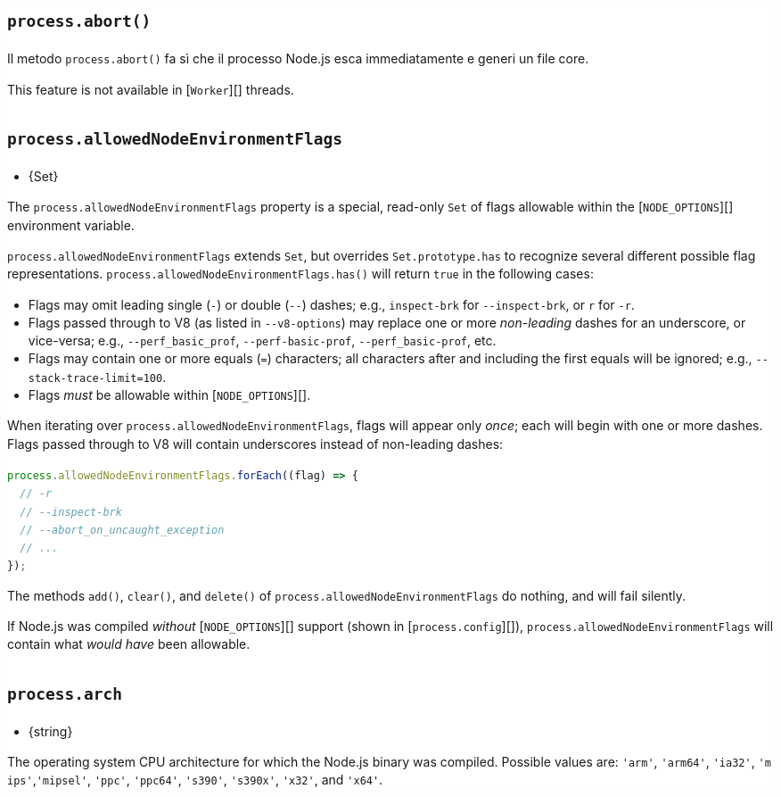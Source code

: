 ## `process.abort()`


Il metodo `process.abort()` fa sì che il processo Node.js esca immediatamente e generi un file core.

This feature is not available in [`Worker`][] threads.

## `process.allowedNodeEnvironmentFlags`


* {Set}

The `process.allowedNodeEnvironmentFlags` property is a special, read-only `Set` of flags allowable within the [`NODE_OPTIONS`][] environment variable.

`process.allowedNodeEnvironmentFlags` extends `Set`, but overrides `Set.prototype.has` to recognize several different possible flag representations.  `process.allowedNodeEnvironmentFlags.has()` will return `true` in the following cases:

* Flags may omit leading single (`-`) or double (`--`) dashes; e.g., `inspect-brk` for `--inspect-brk`, or `r` for `-r`.
* Flags passed through to V8 (as listed in `--v8-options`) may replace one or more *non-leading* dashes for an underscore, or vice-versa; e.g., `--perf_basic_prof`, `--perf-basic-prof`, `--perf_basic-prof`, etc.
* Flags may contain one or more equals (`=`) characters; all characters after and including the first equals will be ignored; e.g., `--stack-trace-limit=100`.
* Flags *must* be allowable within [`NODE_OPTIONS`][].

When iterating over `process.allowedNodeEnvironmentFlags`, flags will appear only *once*; each will begin with one or more dashes. Flags passed through to V8 will contain underscores instead of non-leading dashes:

```js
process.allowedNodeEnvironmentFlags.forEach((flag) => {
  // -r
  // --inspect-brk
  // --abort_on_uncaught_exception
  // ...
});
```

The methods `add()`, `clear()`, and `delete()` of `process.allowedNodeEnvironmentFlags` do nothing, and will fail silently.

If Node.js was compiled *without* [`NODE_OPTIONS`][] support (shown in [`process.config`][]), `process.allowedNodeEnvironmentFlags` will contain what *would have* been allowable.

## `process.arch`


* {string}

The operating system CPU architecture for which the Node.js binary was compiled. Possible values are: `'arm'`, `'arm64'`, `'ia32'`, `'mips'`,`'mipsel'`, `'ppc'`, `'ppc64'`, `'s390'`, `'s390x'`, `'x32'`, and `'x64'`.
